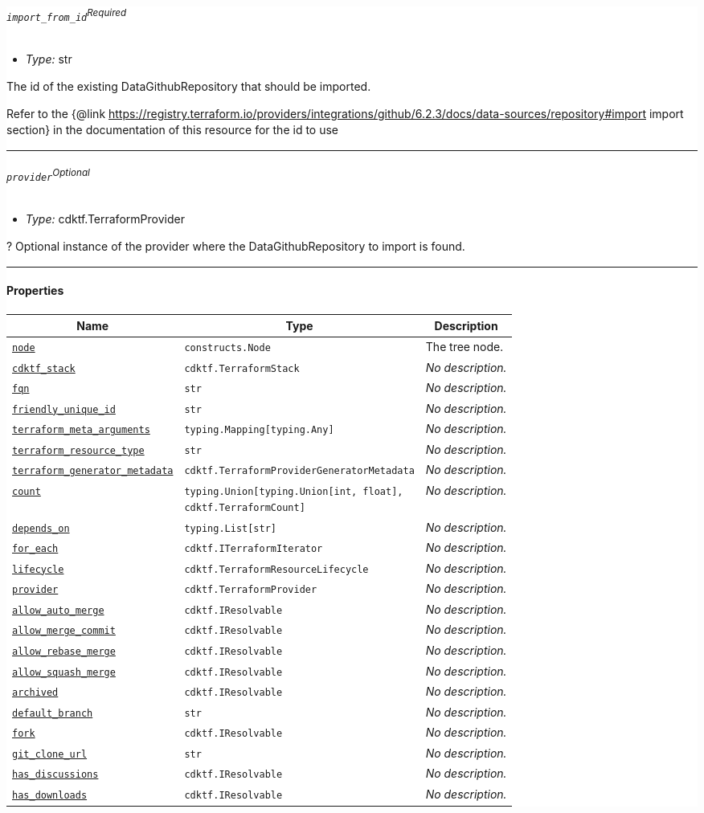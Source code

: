 
###### `import_from_id`<sup>Required</sup> <a name="import_from_id" id="@cdktf/provider-github.dataGithubRepository.DataGithubRepository.generateConfigForImport.parameter.importFromId"></a>

- *Type:* str

The id of the existing DataGithubRepository that should be imported.

Refer to the {@link https://registry.terraform.io/providers/integrations/github/6.2.3/docs/data-sources/repository#import import section} in the documentation of this resource for the id to use

---

###### `provider`<sup>Optional</sup> <a name="provider" id="@cdktf/provider-github.dataGithubRepository.DataGithubRepository.generateConfigForImport.parameter.provider"></a>

- *Type:* cdktf.TerraformProvider

? Optional instance of the provider where the DataGithubRepository to import is found.

---

#### Properties <a name="Properties" id="Properties"></a>

| **Name** | **Type** | **Description** |
| --- | --- | --- |
| <code><a href="#@cdktf/provider-github.dataGithubRepository.DataGithubRepository.property.node">node</a></code> | <code>constructs.Node</code> | The tree node. |
| <code><a href="#@cdktf/provider-github.dataGithubRepository.DataGithubRepository.property.cdktfStack">cdktf_stack</a></code> | <code>cdktf.TerraformStack</code> | *No description.* |
| <code><a href="#@cdktf/provider-github.dataGithubRepository.DataGithubRepository.property.fqn">fqn</a></code> | <code>str</code> | *No description.* |
| <code><a href="#@cdktf/provider-github.dataGithubRepository.DataGithubRepository.property.friendlyUniqueId">friendly_unique_id</a></code> | <code>str</code> | *No description.* |
| <code><a href="#@cdktf/provider-github.dataGithubRepository.DataGithubRepository.property.terraformMetaArguments">terraform_meta_arguments</a></code> | <code>typing.Mapping[typing.Any]</code> | *No description.* |
| <code><a href="#@cdktf/provider-github.dataGithubRepository.DataGithubRepository.property.terraformResourceType">terraform_resource_type</a></code> | <code>str</code> | *No description.* |
| <code><a href="#@cdktf/provider-github.dataGithubRepository.DataGithubRepository.property.terraformGeneratorMetadata">terraform_generator_metadata</a></code> | <code>cdktf.TerraformProviderGeneratorMetadata</code> | *No description.* |
| <code><a href="#@cdktf/provider-github.dataGithubRepository.DataGithubRepository.property.count">count</a></code> | <code>typing.Union[typing.Union[int, float], cdktf.TerraformCount]</code> | *No description.* |
| <code><a href="#@cdktf/provider-github.dataGithubRepository.DataGithubRepository.property.dependsOn">depends_on</a></code> | <code>typing.List[str]</code> | *No description.* |
| <code><a href="#@cdktf/provider-github.dataGithubRepository.DataGithubRepository.property.forEach">for_each</a></code> | <code>cdktf.ITerraformIterator</code> | *No description.* |
| <code><a href="#@cdktf/provider-github.dataGithubRepository.DataGithubRepository.property.lifecycle">lifecycle</a></code> | <code>cdktf.TerraformResourceLifecycle</code> | *No description.* |
| <code><a href="#@cdktf/provider-github.dataGithubRepository.DataGithubRepository.property.provider">provider</a></code> | <code>cdktf.TerraformProvider</code> | *No description.* |
| <code><a href="#@cdktf/provider-github.dataGithubRepository.DataGithubRepository.property.allowAutoMerge">allow_auto_merge</a></code> | <code>cdktf.IResolvable</code> | *No description.* |
| <code><a href="#@cdktf/provider-github.dataGithubRepository.DataGithubRepository.property.allowMergeCommit">allow_merge_commit</a></code> | <code>cdktf.IResolvable</code> | *No description.* |
| <code><a href="#@cdktf/provider-github.dataGithubRepository.DataGithubRepository.property.allowRebaseMerge">allow_rebase_merge</a></code> | <code>cdktf.IResolvable</code> | *No description.* |
| <code><a href="#@cdktf/provider-github.dataGithubRepository.DataGithubRepository.property.allowSquashMerge">allow_squash_merge</a></code> | <code>cdktf.IResolvable</code> | *No description.* |
| <code><a href="#@cdktf/provider-github.dataGithubRepository.DataGithubRepository.property.archived">archived</a></code> | <code>cdktf.IResolvable</code> | *No description.* |
| <code><a href="#@cdktf/provider-github.dataGithubRepository.DataGithubRepository.property.defaultBranch">default_branch</a></code> | <code>str</code> | *No description.* |
| <code><a href="#@cdktf/provider-github.dataGithubRepository.DataGithubRepository.property.fork">fork</a></code> | <code>cdktf.IResolvable</code> | *No description.* |
| <code><a href="#@cdktf/provider-github.dataGithubRepository.DataGithubRepository.property.gitCloneUrl">git_clone_url</a></code> | <code>str</code> | *No description.* |
| <code><a href="#@cdktf/provider-github.dataGithubRepository.DataGithubRepository.property.hasDiscussions">has_discussions</a></code> | <code>cdktf.IResolvable</code> | *No description.* |
| <code><a href="#@cdktf/provider-github.dataGithubRepository.DataGithubRepository.property.hasDownloads">has_downloads</a></code> | <code>cdktf.IResolvable</code> | *No description.* |